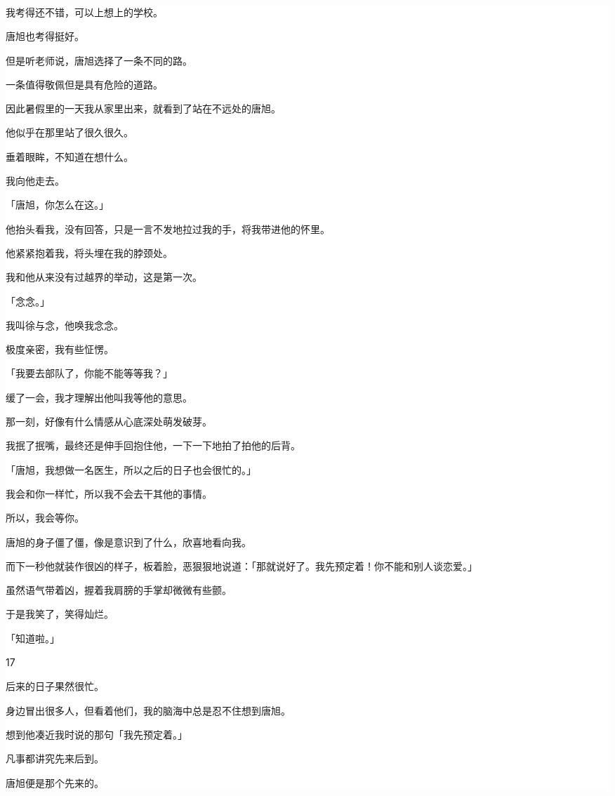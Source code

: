 我考得还不错，可以上想上的学校。

唐旭也考得挺好。

但是听老师说，唐旭选择了一条不同的路。

一条值得敬佩但是具有危险的道路。

因此暑假里的一天我从家里出来，就看到了站在不远处的唐旭。

他似乎在那里站了很久很久。

垂着眼眸，不知道在想什么。

我向他走去。

「唐旭，你怎么在这。」

他抬头看我，没有回答，只是一言不发地拉过我的手，将我带进他的怀里。

他紧紧抱着我，将头埋在我的脖颈处。

我和他从来没有过越界的举动，这是第一次。

「念念。」

我叫徐与念，他唤我念念。

极度亲密，我有些怔愣。

「我要去部队了，你能不能等等我？」

缓了一会，我才理解出他叫我等他的意思。

那一刻，好像有什么情感从心底深处萌发破芽。

我抿了抿嘴，最终还是伸手回抱住他，一下一下地拍了拍他的后背。

「唐旭，我想做一名医生，所以之后的日子也会很忙的。」

我会和你一样忙，所以我不会去干其他的事情。

所以，我会等你。

唐旭的身子僵了僵，像是意识到了什么，欣喜地看向我。

而下一秒他就装作很凶的样子，板着脸，恶狠狠地说道：「那就说好了。我先预定着！你不能和别人谈恋爱。」

虽然语气带着凶，握着我肩膀的手掌却微微有些颤。

于是我笑了，笑得灿烂。

「知道啦。」

17

后来的日子果然很忙。

身边冒出很多人，但看着他们，我的脑海中总是忍不住想到唐旭。

想到他凑近我时说的那句「我先预定着。」

凡事都讲究先来后到。

唐旭便是那个先来的。
